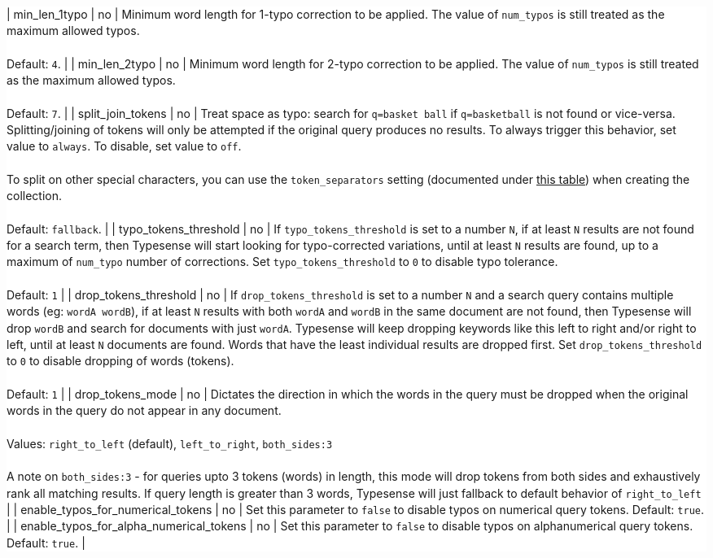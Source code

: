 | min_len_1typo                           | no       | Minimum word length for 1-typo correction to be applied. The value of `num_typos` is still treated as the maximum allowed typos. <br><br>Default: `4`.                                                                                                                                                                                                                                                                                                                                                                                                                                                                                                                              |
| min_len_2typo                           | no       | Minimum word length for 2-typo correction to be applied. The value of `num_typos` is still treated as the maximum allowed typos. <br><br>Default: `7`.                                                                                                                                                                                                                                                                                                                                                                                                                                                                                                                              |
| split_join_tokens                       | no       | Treat space as typo: search for `q=basket ball` if `q=basketball` is not found or vice-versa. Splitting/joining of tokens will only be attempted if the original query produces no results. To always trigger this behavior, set value to `always`. To disable, set value to `off`. <br><br> To split on other special characters, you can use the `token_separators` setting (documented under [this table](./collections.md#schema-parameters))  when creating the collection.  <br><br>Default: `fallback`.                                                                                                                                                                      |
| typo_tokens_threshold                   | no       | If `typo_tokens_threshold` is set to a number `N`, if at least `N` results are not found for a search term, then Typesense will start looking for typo-corrected variations, until at least `N` results are found, up to a maximum of `num_typo` number of corrections. Set `typo_tokens_threshold` to `0` to disable typo tolerance.<br><br>Default: `1`                                                                                                                                                                                                                                                                                                                           |
| drop_tokens_threshold                   | no       | If `drop_tokens_threshold` is set to a number `N` and a search query contains multiple words (eg: `wordA wordB`), if at least `N` results with both `wordA` and `wordB` in the same document are not found, then Typesense will drop `wordB` and search for documents with just `wordA`. Typesense will keep dropping keywords like this left to right and/or right to left, until at least `N` documents are found. Words that have the least individual results are dropped first. Set `drop_tokens_threshold` to `0` to disable dropping of words (tokens).<br><br>Default: `1`                                                                                                  |
| drop_tokens_mode                        | no       | Dictates the direction in which the words in the query must be dropped when the original words in the query do not appear in any document. <br><br>Values: `right_to_left` (default), `left_to_right`, `both_sides:3`<br><br> A note on `both_sides:3` - for queries upto 3 tokens (words) in length, this mode will drop tokens from both sides and exhaustively rank all matching results. If query length is greater than 3 words, Typesense will just fallback to default behavior of `right_to_left`                                                                                                                                                                           |
| enable_typos_for_numerical_tokens       | no       | Set this parameter to `false` to disable typos on numerical query tokens. Default: `true`.                                                                                                                                                                                                                                                                                                                                                                                                                                                                                                                                                                                          |
| enable_typos_for_alpha_numerical_tokens | no       | Set this parameter to `false` to disable typos on alphanumerical query tokens. Default: `true`.                                                                                                                                                                                                                                                                                                                                                                                                                                                                                                                                                                                     |